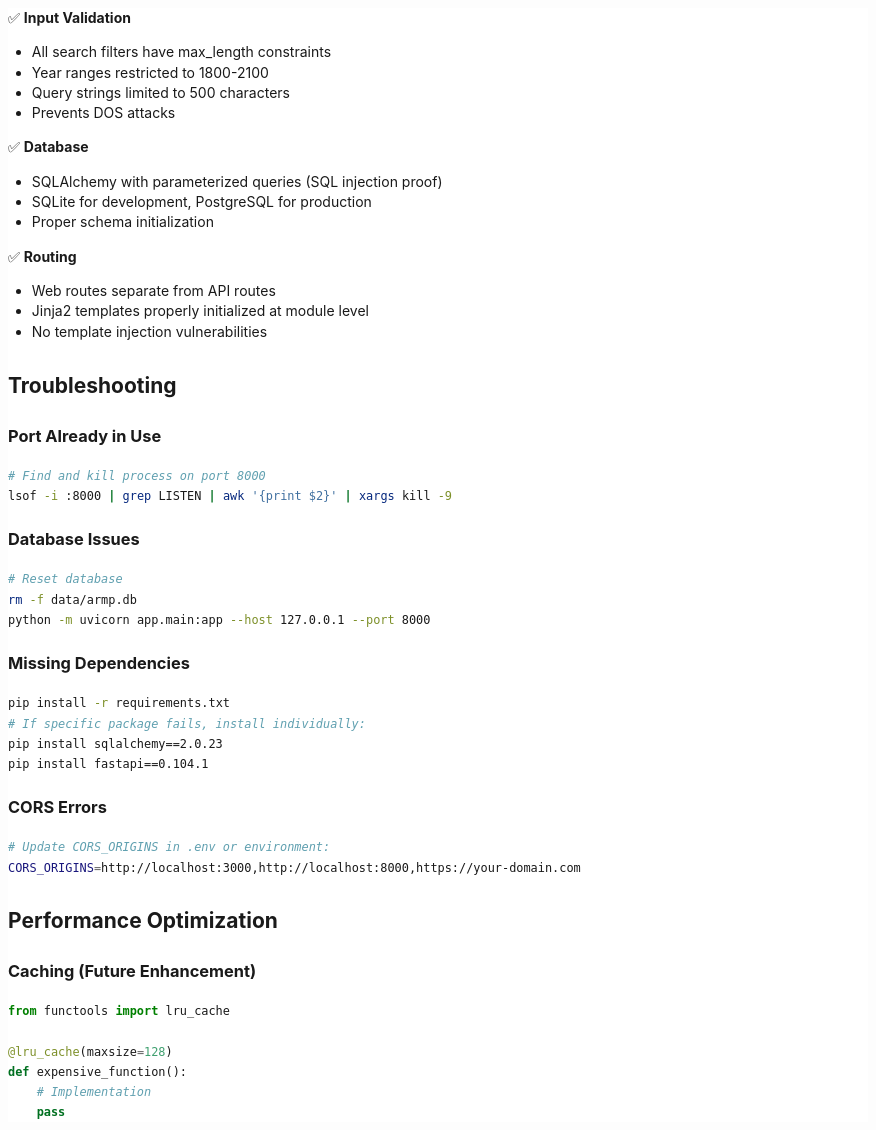 ✅ **Input Validation**
- All search filters have max_length constraints
- Year ranges restricted to 1800-2100
- Query strings limited to 500 characters
- Prevents DOS attacks

✅ **Database**
- SQLAlchemy with parameterized queries (SQL injection proof)
- SQLite for development, PostgreSQL for production
- Proper schema initialization

✅ **Routing**
- Web routes separate from API routes
- Jinja2 templates properly initialized at module level
- No template injection vulnerabilities

## Troubleshooting

### Port Already in Use
```bash
# Find and kill process on port 8000
lsof -i :8000 | grep LISTEN | awk '{print $2}' | xargs kill -9
```

### Database Issues
```bash
# Reset database
rm -f data/armp.db
python -m uvicorn app.main:app --host 127.0.0.1 --port 8000
```

### Missing Dependencies
```bash
pip install -r requirements.txt
# If specific package fails, install individually:
pip install sqlalchemy==2.0.23
pip install fastapi==0.104.1
```

### CORS Errors
```bash
# Update CORS_ORIGINS in .env or environment:
CORS_ORIGINS=http://localhost:3000,http://localhost:8000,https://your-domain.com
```

## Performance Optimization

### Caching (Future Enhancement)
```python
from functools import lru_cache

@lru_cache(maxsize=128)
def expensive_function():
    # Implementation
    pass
```
